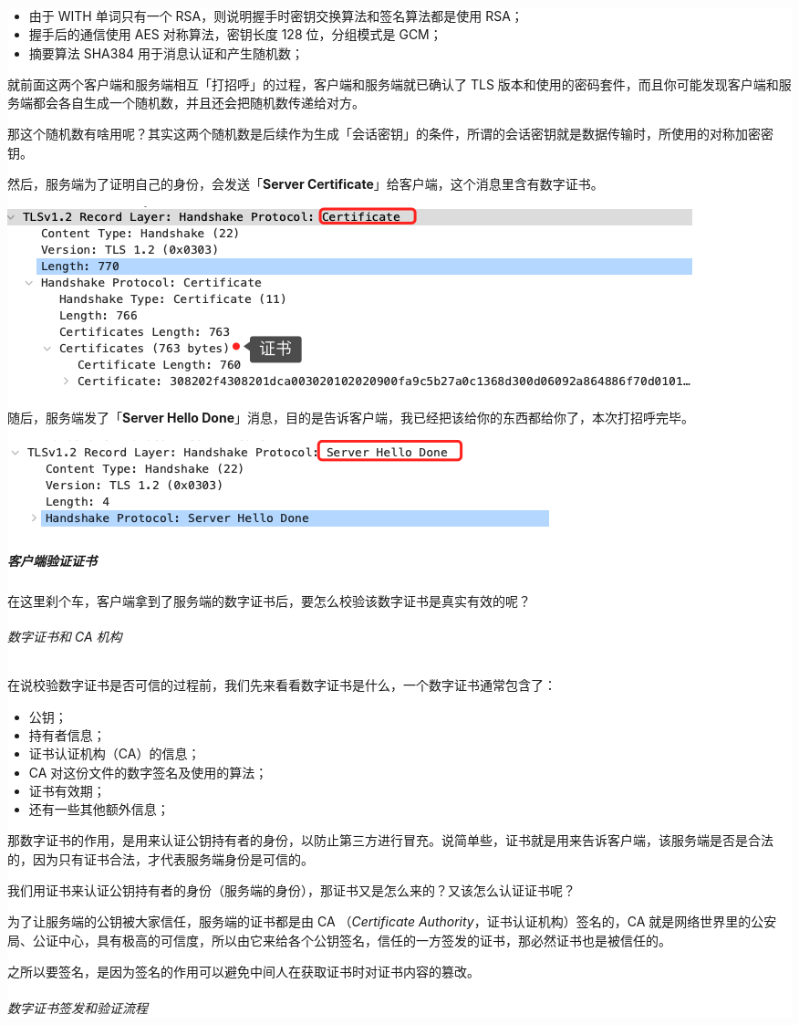 - 由于 WITH 单词只有一个 RSA，则说明握手时密钥交换算法和签名算法都是使用 RSA；
- 握手后的通信使用 AES 对称算法，密钥长度 128 位，分组模式是 GCM；
- 摘要算法 SHA384 用于消息认证和产生随机数；

就前面这两个客户端和服务端相互「打招呼」的过程，客户端和服务端就已确认了 TLS 版本和使用的密码套件，而且你可能发现客户端和服务端都会各自生成一个随机数，并且还会把随机数传递给对方。

那这个随机数有啥用呢？其实这两个随机数是后续作为生成「会话密钥」的条件，所谓的会话密钥就是数据传输时，所使用的对称加密密钥。

然后，服务端为了证明自己的身份，会发送「**Server Certificate**」给客户端，这个消息里含有数字证书。

![图片](images/TLS_server_resp_1.jpg)

随后，服务端发了「**Server Hello Done**」消息，目的是告诉客户端，我已经把该给你的东西都给你了，本次打招呼完毕。

![图片](images/TLS_server_resp_2.jpg)

##### 客户端验证证书

在这里刹个车，客户端拿到了服务端的数字证书后，要怎么校验该数字证书是真实有效的呢？

###### 数字证书和 CA 机构

在说校验数字证书是否可信的过程前，我们先来看看数字证书是什么，一个数字证书通常包含了：

- 公钥；
- 持有者信息；
- 证书认证机构（CA）的信息；
- CA 对这份文件的数字签名及使用的算法；
- 证书有效期；
- 还有一些其他额外信息；

那数字证书的作用，是用来认证公钥持有者的身份，以防止第三方进行冒充。说简单些，证书就是用来告诉客户端，该服务端是否是合法的，因为只有证书合法，才代表服务端身份是可信的。

我们用证书来认证公钥持有者的身份（服务端的身份），那证书又是怎么来的？又该怎么认证证书呢？

为了让服务端的公钥被大家信任，服务端的证书都是由 CA （*Certificate Authority*，证书认证机构）签名的，CA 就是网络世界里的公安局、公证中心，具有极高的可信度，所以由它来给各个公钥签名，信任的一方签发的证书，那必然证书也是被信任的。

之所以要签名，是因为签名的作用可以避免中间人在获取证书时对证书内容的篡改。

###### 数字证书签发和验证流程
